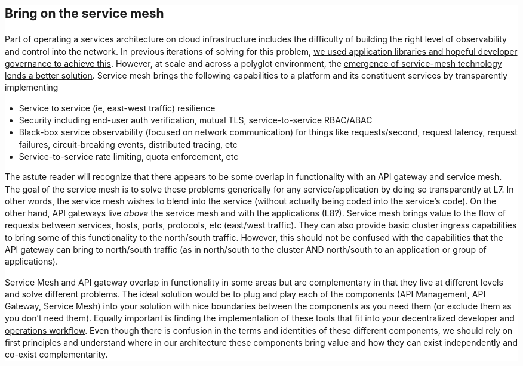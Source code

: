 
## Bring on the service mesh

Part of operating a services architecture on cloud infrastructure includes the difficulty of building the right level of observability and control into the network. In previous iterations of solving for this problem, [we used application libraries and hopeful developer governance to achieve this](http://blog.christianposta.com/microservices/application-safety-and-correctness-cannot-be-offloaded-to-istio-or-any-service-mesh/). However, at scale and across a polyglot environment, the [emergence of service-mesh technology lends a better solution](http://blog.christianposta.com/microservices/application-safety-and-correctness-cannot-be-offloaded-to-istio-or-any-service-mesh/). Service mesh brings the following capabilities to a platform and its constituent services by transparently implementing

* Service to service (ie, east-west traffic) resilience
* Security including end-user auth verification, mutual TLS, service-to-service RBAC/ABAC
* Black-box service observability (focused on network communication) for things like requests/second, request latency, request failures, circuit-breaking events, distributed tracing, etc
* Service-to-service rate limiting, quota enforcement, etc


The astute reader will recognize that there appears to [be some overlap in functionality with an API gateway and service mesh](https://dzone.com/articles/api-gateway-vs-service-mesh). The goal of the service mesh is to solve these problems generically for any service/application by doing so transparently at L7. In other words, the service mesh wishes to blend into the service (without actually being coded into the service’s code). On the other hand, API gateways live _above_ the service mesh and with the applications (L8?). Service mesh brings value to the flow of requests between services, hosts, ports, protocols, etc (east/west traffic). They can also provide basic cluster ingress capabilities to bring some of this functionality to the north/south traffic. However, this should not be confused with the capabilities that the API gateway can bring to north/south traffic (as in north/south to the cluster AND north/south to an application or group of applications). 


Service Mesh and API gateway overlap  in functionality in some areas but are complementary in that they live at different levels and solve different problems. The ideal solution would be to plug and play each of the components (API Management, API Gateway, Service Mesh) into your solution with nice boundaries between the components as you need them (or exclude them as you don’t need them). Equally important is finding the implementation of these tools that [fit into your decentralized developer and operations workflow](https://developer.ibm.com/apiconnect/2018/12/10/api-management-centralized-or-decentralized/). Even though there is confusion in the terms and identities of these different components, we should rely on first principles and understand where in our architecture these components bring value and how they can exist independently and co-exist complementarity. 
